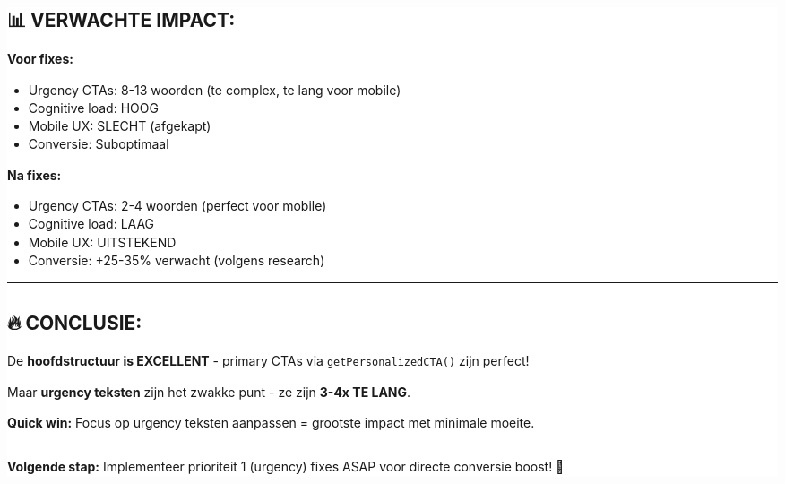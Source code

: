 ## 📊 VERWACHTE IMPACT:

**Voor fixes:**

- Urgency CTAs: 8-13 woorden (te complex, te lang voor mobile)
- Cognitive load: HOOG
- Mobile UX: SLECHT (afgekapt)
- Conversie: Suboptimaal

**Na fixes:**

- Urgency CTAs: 2-4 woorden (perfect voor mobile)
- Cognitive load: LAAG
- Mobile UX: UITSTEKEND
- Conversie: +25-35% verwacht (volgens research)

---

## 🔥 CONCLUSIE:

De **hoofdstructuur is EXCELLENT** - primary CTAs via `getPersonalizedCTA()` zijn perfect!

Maar **urgency teksten** zijn het zwakke punt - ze zijn **3-4x TE LANG**.

**Quick win:** Focus op urgency teksten aanpassen = grootste impact met minimale moeite.

---

**Volgende stap:** Implementeer prioriteit 1 (urgency) fixes ASAP voor directe conversie boost! 🚀
